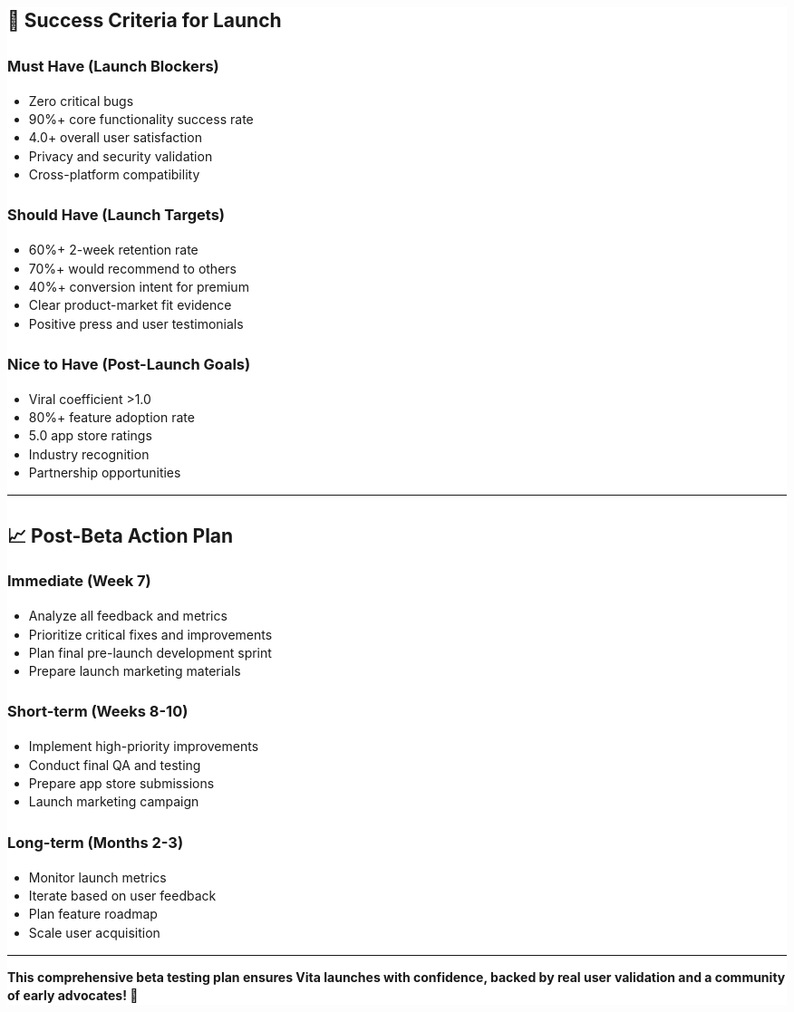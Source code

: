 
## 🚀 **Success Criteria for Launch**

### **Must Have (Launch Blockers)**
- Zero critical bugs
- 90%+ core functionality success rate
- 4.0+ overall user satisfaction
- Privacy and security validation
- Cross-platform compatibility

### **Should Have (Launch Targets)**
- 60%+ 2-week retention rate
- 70%+ would recommend to others
- 40%+ conversion intent for premium
- Clear product-market fit evidence
- Positive press and user testimonials

### **Nice to Have (Post-Launch Goals)**
- Viral coefficient >1.0
- 80%+ feature adoption rate
- 5.0 app store ratings
- Industry recognition
- Partnership opportunities

---

## 📈 **Post-Beta Action Plan**

### **Immediate (Week 7)**
- Analyze all feedback and metrics
- Prioritize critical fixes and improvements
- Plan final pre-launch development sprint
- Prepare launch marketing materials

### **Short-term (Weeks 8-10)**
- Implement high-priority improvements
- Conduct final QA and testing
- Prepare app store submissions
- Launch marketing campaign

### **Long-term (Months 2-3)**
- Monitor launch metrics
- Iterate based on user feedback
- Plan feature roadmap
- Scale user acquisition

---

**This comprehensive beta testing plan ensures Vita launches with confidence, backed by real user validation and a community of early advocates! 🌟**
